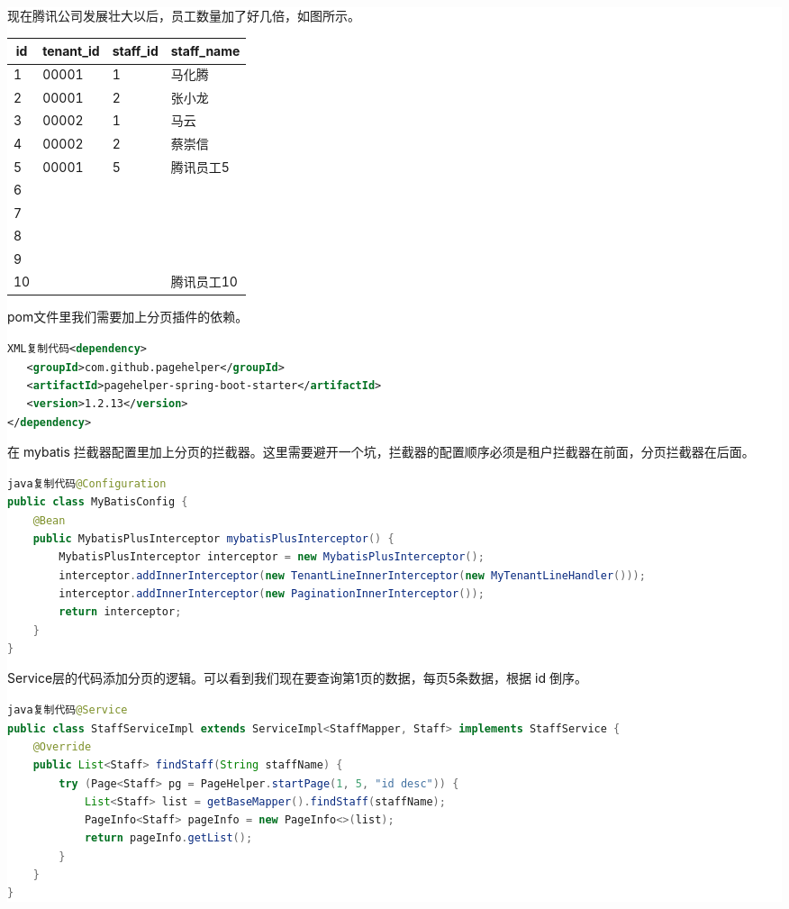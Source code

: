 现在腾讯公司发展壮大以后，员工数量加了好几倍，如图所示。

| id   | tenant_id | staff_id | staff_name |
| ---- | --------- | -------- | ---------- |
| 1    | 00001     | 1        | 马化腾     |
| 2    | 00001     | 2        | 张小龙     |
| 3    | 00002     | 1        | 马云       |
| 4    | 00002     | 2        | 蔡崇信     |
| 5    | 00001     | 5        | 腾讯员工5  |
| 6    |           |          |            |
| 7    |           |          |            |
| 8    |           |          |            |
| 9    |           |          |            |
| 10   |           |          | 腾讯员工10 |

pom文件里我们需要加上分页插件的依赖。

```XML
XML复制代码<dependency>
   <groupId>com.github.pagehelper</groupId>
   <artifactId>pagehelper-spring-boot-starter</artifactId>
   <version>1.2.13</version>
</dependency>
```

在 mybatis 拦截器配置里加上分页的拦截器。这里需要避开一个坑，拦截器的配置顺序必须是租户拦截器在前面，分页拦截器在后面。

```java
java复制代码@Configuration
public class MyBatisConfig {
    @Bean
    public MybatisPlusInterceptor mybatisPlusInterceptor() {
        MybatisPlusInterceptor interceptor = new MybatisPlusInterceptor();
        interceptor.addInnerInterceptor(new TenantLineInnerInterceptor(new MyTenantLineHandler()));
        interceptor.addInnerInterceptor(new PaginationInnerInterceptor());
        return interceptor;
    }
}
```

Service层的代码添加分页的逻辑。可以看到我们现在要查询第1页的数据，每页5条数据，根据 id 倒序。

```java
java复制代码@Service
public class StaffServiceImpl extends ServiceImpl<StaffMapper, Staff> implements StaffService {
    @Override
    public List<Staff> findStaff(String staffName) {
        try (Page<Staff> pg = PageHelper.startPage(1, 5, "id desc")) {
            List<Staff> list = getBaseMapper().findStaff(staffName);
            PageInfo<Staff> pageInfo = new PageInfo<>(list);
            return pageInfo.getList();
        }
    }
}
```
